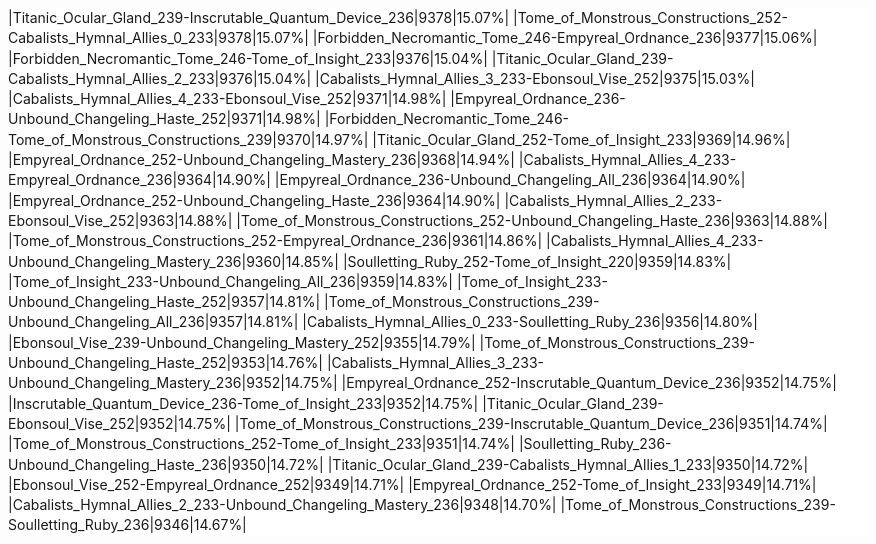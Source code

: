 |Titanic_Ocular_Gland_239-Inscrutable_Quantum_Device_236|9378|15.07%|
|Tome_of_Monstrous_Constructions_252-Cabalists_Hymnal_Allies_0_233|9378|15.07%|
|Forbidden_Necromantic_Tome_246-Empyreal_Ordnance_236|9377|15.06%|
|Forbidden_Necromantic_Tome_246-Tome_of_Insight_233|9376|15.04%|
|Titanic_Ocular_Gland_239-Cabalists_Hymnal_Allies_2_233|9376|15.04%|
|Cabalists_Hymnal_Allies_3_233-Ebonsoul_Vise_252|9375|15.03%|
|Cabalists_Hymnal_Allies_4_233-Ebonsoul_Vise_252|9371|14.98%|
|Empyreal_Ordnance_236-Unbound_Changeling_Haste_252|9371|14.98%|
|Forbidden_Necromantic_Tome_246-Tome_of_Monstrous_Constructions_239|9370|14.97%|
|Titanic_Ocular_Gland_252-Tome_of_Insight_233|9369|14.96%|
|Empyreal_Ordnance_252-Unbound_Changeling_Mastery_236|9368|14.94%|
|Cabalists_Hymnal_Allies_4_233-Empyreal_Ordnance_236|9364|14.90%|
|Empyreal_Ordnance_236-Unbound_Changeling_All_236|9364|14.90%|
|Empyreal_Ordnance_252-Unbound_Changeling_Haste_236|9364|14.90%|
|Cabalists_Hymnal_Allies_2_233-Ebonsoul_Vise_252|9363|14.88%|
|Tome_of_Monstrous_Constructions_252-Unbound_Changeling_Haste_236|9363|14.88%|
|Tome_of_Monstrous_Constructions_252-Empyreal_Ordnance_236|9361|14.86%|
|Cabalists_Hymnal_Allies_4_233-Unbound_Changeling_Mastery_236|9360|14.85%|
|Soulletting_Ruby_252-Tome_of_Insight_220|9359|14.83%|
|Tome_of_Insight_233-Unbound_Changeling_All_236|9359|14.83%|
|Tome_of_Insight_233-Unbound_Changeling_Haste_252|9357|14.81%|
|Tome_of_Monstrous_Constructions_239-Unbound_Changeling_All_236|9357|14.81%|
|Cabalists_Hymnal_Allies_0_233-Soulletting_Ruby_236|9356|14.80%|
|Ebonsoul_Vise_239-Unbound_Changeling_Mastery_252|9355|14.79%|
|Tome_of_Monstrous_Constructions_239-Unbound_Changeling_Haste_252|9353|14.76%|
|Cabalists_Hymnal_Allies_3_233-Unbound_Changeling_Mastery_236|9352|14.75%|
|Empyreal_Ordnance_252-Inscrutable_Quantum_Device_236|9352|14.75%|
|Inscrutable_Quantum_Device_236-Tome_of_Insight_233|9352|14.75%|
|Titanic_Ocular_Gland_239-Ebonsoul_Vise_252|9352|14.75%|
|Tome_of_Monstrous_Constructions_239-Inscrutable_Quantum_Device_236|9351|14.74%|
|Tome_of_Monstrous_Constructions_252-Tome_of_Insight_233|9351|14.74%|
|Soulletting_Ruby_236-Unbound_Changeling_Haste_236|9350|14.72%|
|Titanic_Ocular_Gland_239-Cabalists_Hymnal_Allies_1_233|9350|14.72%|
|Ebonsoul_Vise_252-Empyreal_Ordnance_252|9349|14.71%|
|Empyreal_Ordnance_252-Tome_of_Insight_233|9349|14.71%|
|Cabalists_Hymnal_Allies_2_233-Unbound_Changeling_Mastery_236|9348|14.70%|
|Tome_of_Monstrous_Constructions_239-Soulletting_Ruby_236|9346|14.67%|